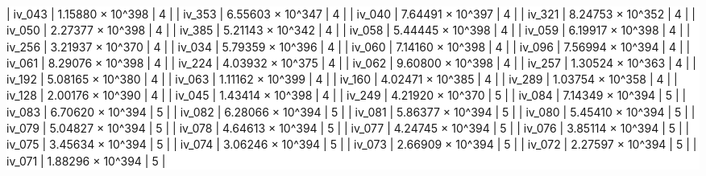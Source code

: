 | iv_043 | 1.15880 × 10^398 | 4 |
| iv_353 | 6.55603 × 10^347 | 4 |
| iv_040 | 7.64491 × 10^397 | 4 |
| iv_321 | 8.24753 × 10^352 | 4 |
| iv_050 | 2.27377 × 10^398 | 4 |
| iv_385 | 5.21143 × 10^342 | 4 |
| iv_058 | 5.44445 × 10^398 | 4 |
| iv_059 | 6.19917 × 10^398 | 4 |
| iv_256 | 3.21937 × 10^370 | 4 |
| iv_034 | 5.79359 × 10^396 | 4 |
| iv_060 | 7.14160 × 10^398 | 4 |
| iv_096 | 7.56994 × 10^394 | 4 |
| iv_061 | 8.29076 × 10^398 | 4 |
| iv_224 | 4.03932 × 10^375 | 4 |
| iv_062 | 9.60800 × 10^398 | 4 |
| iv_257 | 1.30524 × 10^363 | 4 |
| iv_192 | 5.08165 × 10^380 | 4 |
| iv_063 | 1.11162 × 10^399 | 4 |
| iv_160 | 4.02471 × 10^385 | 4 |
| iv_289 | 1.03754 × 10^358 | 4 |
| iv_128 | 2.00176 × 10^390 | 4 |
| iv_045 | 1.43414 × 10^398 | 4 |
| iv_249 | 4.21920 × 10^370 | 5 |
| iv_084 | 7.14349 × 10^394 | 5 |
| iv_083 | 6.70620 × 10^394 | 5 |
| iv_082 | 6.28066 × 10^394 | 5 |
| iv_081 | 5.86377 × 10^394 | 5 |
| iv_080 | 5.45410 × 10^394 | 5 |
| iv_079 | 5.04827 × 10^394 | 5 |
| iv_078 | 4.64613 × 10^394 | 5 |
| iv_077 | 4.24745 × 10^394 | 5 |
| iv_076 | 3.85114 × 10^394 | 5 |
| iv_075 | 3.45634 × 10^394 | 5 |
| iv_074 | 3.06246 × 10^394 | 5 |
| iv_073 | 2.66909 × 10^394 | 5 |
| iv_072 | 2.27597 × 10^394 | 5 |
| iv_071 | 1.88296 × 10^394 | 5 |